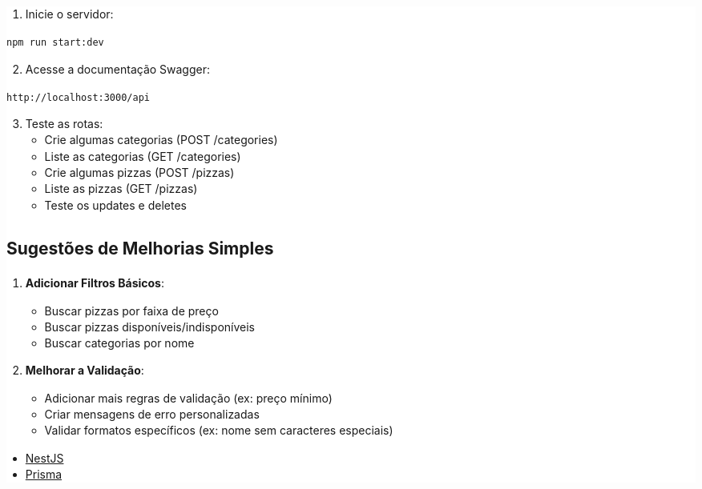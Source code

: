 1. Inicie o servidor:
```bash
npm run start:dev
```

2. Acesse a documentação Swagger:
```
http://localhost:3000/api
```

3. Teste as rotas:
   - Crie algumas categorias (POST /categories)
   - Liste as categorias (GET /categories)
   - Crie algumas pizzas (POST /pizzas)
   - Liste as pizzas (GET /pizzas)
   - Teste os updates e deletes

## Sugestões de Melhorias Simples

1. **Adicionar Filtros Básicos**:
   - Buscar pizzas por faixa de preço
   - Buscar pizzas disponíveis/indisponíveis
   - Buscar categorias por nome

2. **Melhorar a Validação**:
   - Adicionar mais regras de validação (ex: preço mínimo)
   - Criar mensagens de erro personalizadas
   - Validar formatos específicos (ex: nome sem caracteres especiais)


- [NestJS](https://docs.nestjs.com/)
- [Prisma](https://www.prisma.io/docs/)
